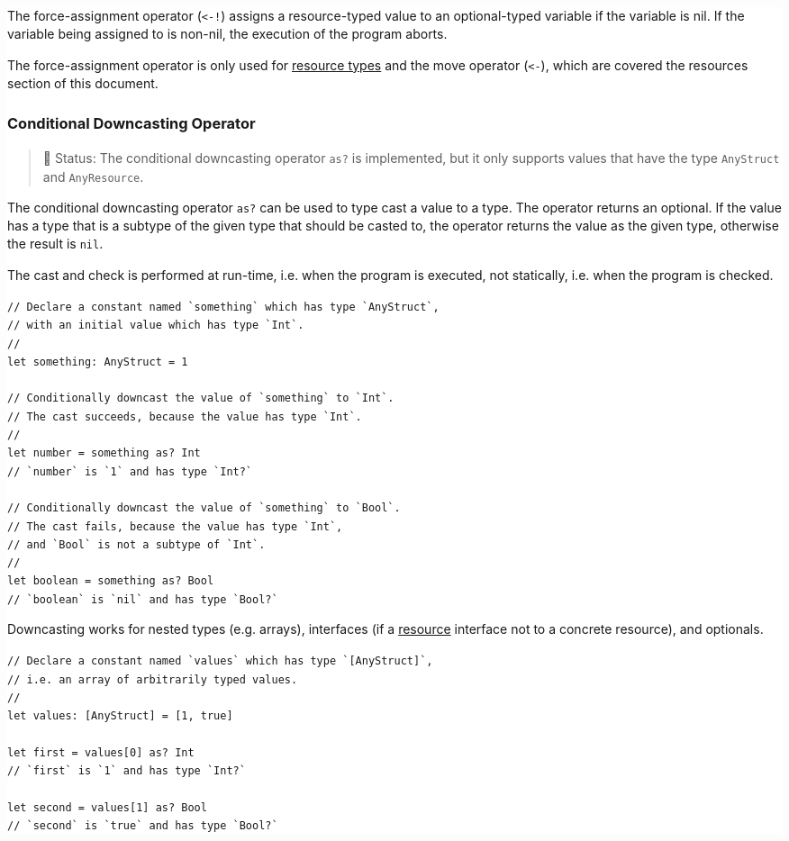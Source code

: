 The force-assignment operator (`<-!`) assigns a resource-typed value to an
optional-typed variable if the variable is nil.
If the variable being assigned to is non-nil,
the execution of the program aborts.

The force-assignment operator is only used for
[resource types](#resources) and the move operator (`<-`),
which are covered the resources section of this document.

### Conditional Downcasting Operator

> 🚧 Status: The conditional downcasting operator `as?` is implemented,
> but it only supports values that have the type `AnyStruct` and `AnyResource`.

The conditional downcasting operator `as?`
can be used to type cast a value to a type.
The operator returns an optional.
If the value has a type that is a subtype
of the given type that should be casted to,
the operator returns the value as the given type,
otherwise the result is `nil`.

The cast and check is performed at run-time, i.e. when the program is executed,
not statically, i.e. when the program is checked.

```cadence
// Declare a constant named `something` which has type `AnyStruct`,
// with an initial value which has type `Int`.
//
let something: AnyStruct = 1

// Conditionally downcast the value of `something` to `Int`.
// The cast succeeds, because the value has type `Int`.
//
let number = something as? Int
// `number` is `1` and has type `Int?`

// Conditionally downcast the value of `something` to `Bool`.
// The cast fails, because the value has type `Int`,
// and `Bool` is not a subtype of `Int`.
//
let boolean = something as? Bool
// `boolean` is `nil` and has type `Bool?`
```

Downcasting works for nested types (e.g. arrays),
interfaces (if a [resource](#resources) interface not to a concrete resource),
and optionals.

```cadence
// Declare a constant named `values` which has type `[AnyStruct]`,
// i.e. an array of arbitrarily typed values.
//
let values: [AnyStruct] = [1, true]

let first = values[0] as? Int
// `first` is `1` and has type `Int?`

let second = values[1] as? Bool
// `second` is `true` and has type `Bool?`
```
